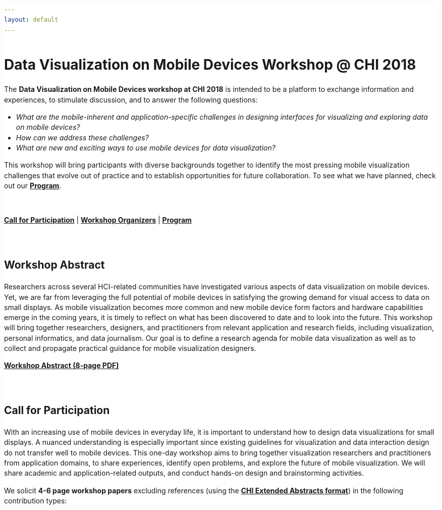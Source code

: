 ```yaml
---
layout: default
---
```


<h1 class="workshop-title passed">Data Visualization on Mobile Devices Workshop @ CHI 2018</h1>

The <strong>Data Visualization on Mobile Devices workshop at CHI 2018</strong> is intended to be a platform to exchange information and experiences, to stimulate discussion, and to answer the following questions:

- _What are the mobile-inherent and application-specific challenges in designing interfaces for visualizing and exploring data on mobile devices?_
- _How can we address these challenges?_
- _What are new and exciting ways to use mobile devices for data visualization?_

This workshop will bring participants with diverse backgrounds together to identify the most pressing mobile visualization challenges that evolve out of practice and to establish opportunities for future collaboration. To see what we have planned, check out our **[Program](#program)**.

<p>&nbsp;</p>

**[Call for Participation](#cfp)** \| **[Workshop Organizers](#organizers)** \| **[Program](#program)**

<p>&nbsp;</p>

## Workshop Abstract

Researchers across several HCI-related communities have investigated various aspects of data visualization on mobile devices. Yet, we are far from leveraging the full potential of mobile devices in satisfying the growing demand for visual access to data on small displays. As mobile visualization becomes more common and new mobile device form factors and hardware capabilities emerge in the coming years, it is timely to reflect on what has been discovered to date and to look into the future. This workshop will bring together researchers, designers, and practitioners from relevant application and research fields, including visualization, personal informatics, and data journalism. Our goal is to define a research agenda for mobile data visualization as well as to collect and propagate practical guidance for mobile visualization designers.

**[Workshop Abstract (8-page PDF)](../assets/abstract.pdf)**

<p>&nbsp;</p>

## <a id='cfp'></a> Call for Participation

With an increasing use of mobile devices in everyday life, it is important to understand how to design data visualizations for small displays. A nuanced understanding is especially important since existing guidelines for visualization and data interaction design do not transfer well to mobile devices. This one-day workshop aims to bring together visualization researchers and practitioners from application domains, to share experiences, identify open problems, and explore the future of mobile visualization. We will share academic and application-related outputs, and conduct hands-on design and brainstorming activities.

We solicit **4-6 page workshop papers** excluding references (using the **[CHI Extended Abstracts format](https://chi2018.acm.org/chi-proceedings-format/)**) in the following contribution types:
